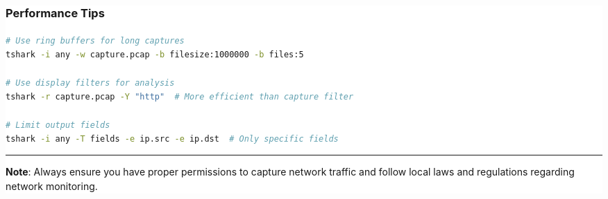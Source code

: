 ### Performance Tips
```bash
# Use ring buffers for long captures
tshark -i any -w capture.pcap -b filesize:1000000 -b files:5

# Use display filters for analysis
tshark -r capture.pcap -Y "http"  # More efficient than capture filter

# Limit output fields
tshark -i any -T fields -e ip.src -e ip.dst  # Only specific fields
```

---

**Note**: Always ensure you have proper permissions to capture network traffic and follow local laws and regulations regarding network monitoring.
